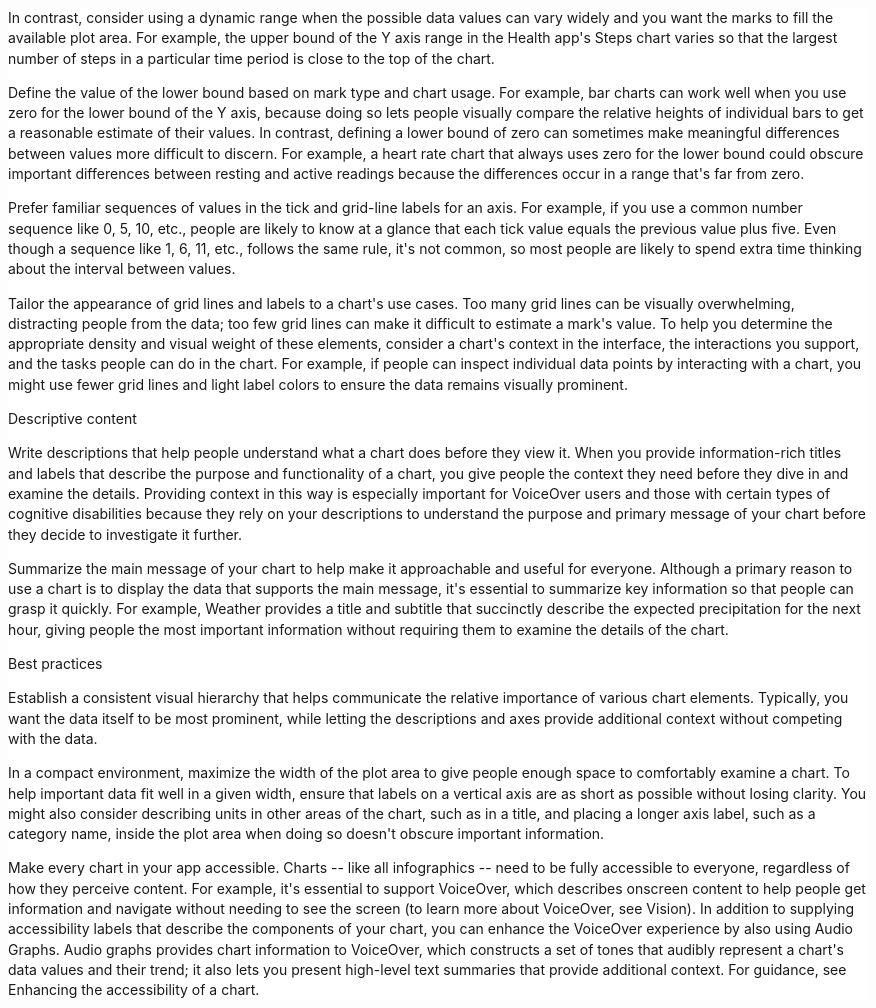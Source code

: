 In contrast, consider using a dynamic range when the possible data values can vary widely and you want the marks to fill the available plot area. For example, the upper bound of the Y axis range in the Health app's Steps chart varies so that the largest number of steps in a particular time period is close to the top of the chart.

Define the value of the lower bound based on mark type and chart usage. For example, bar charts can work well when you use zero for the lower bound of the Y axis, because doing so lets people visually compare the relative heights of individual bars to get a reasonable estimate of their values. In contrast, defining a lower bound of zero can sometimes make meaningful differences between values more difficult to discern. For example, a heart rate chart that always uses zero for the lower bound could obscure important differences between resting and active readings because the differences occur in a range that's far from zero.

Prefer familiar sequences of values in the tick and grid-line labels for an axis. For example, if you use a common number sequence like 0, 5, 10, etc., people are likely to know at a glance that each tick value equals the previous value plus five. Even though a sequence like 1, 6, 11, etc., follows the same rule, it's not common, so most people are likely to spend extra time thinking about the interval between values.

Tailor the appearance of grid lines and labels to a chart's use cases. Too many grid lines can be visually overwhelming, distracting people from the data; too few grid lines can make it difficult to estimate a mark's value. To help you determine the appropriate density and visual weight of these elements, consider a chart's context in the interface, the interactions you support, and the tasks people can do in the chart. For example, if people can inspect individual data points by interacting with a chart, you might use fewer grid lines and light label colors to ensure the data remains visually prominent.

Descriptive content

Write descriptions that help people understand what a chart does before they view it. When you provide information-rich titles and labels that describe the purpose and functionality of a chart, you give people the context they need before they dive in and examine the details. Providing context in this way is especially important for VoiceOver users and those with certain types of cognitive disabilities because they rely on your descriptions to understand the purpose and primary message of your chart before they decide to investigate it further.

Summarize the main message of your chart to help make it approachable and useful for everyone. Although a primary reason to use a chart is to display the data that supports the main message, it's essential to summarize key information so that people can grasp it quickly. For example, Weather provides a title and subtitle that succinctly describe the expected precipitation for the next hour, giving people the most important information without requiring them to examine the details of the chart.

Best practices

Establish a consistent visual hierarchy that helps communicate the relative importance of various chart elements. Typically, you want the data itself to be most prominent, while letting the descriptions and axes provide additional context without competing with the data.

In a compact environment, maximize the width of the plot area to give people enough space to comfortably examine a chart. To help important data fit well in a given width, ensure that labels on a vertical axis are as short as possible without losing clarity. You might also consider describing units in other areas of the chart, such as in a title, and placing a longer axis label, such as a category name, inside the plot area when doing so doesn't obscure important information.

Make every chart in your app accessible. Charts -- like all infographics -- need to be fully accessible to everyone, regardless of how they perceive content. For example, it's essential to support VoiceOver, which describes onscreen content to help people get information and navigate without needing to see the screen (to learn more about VoiceOver, see Vision). In addition to supplying accessibility labels that describe the components of your chart, you can enhance the VoiceOver experience by also using Audio Graphs. Audio graphs provides chart information to VoiceOver, which constructs a set of tones that audibly represent a chart's data values and their trend; it also lets you present high-level text summaries that provide additional context. For guidance, see Enhancing the accessibility of a chart.
